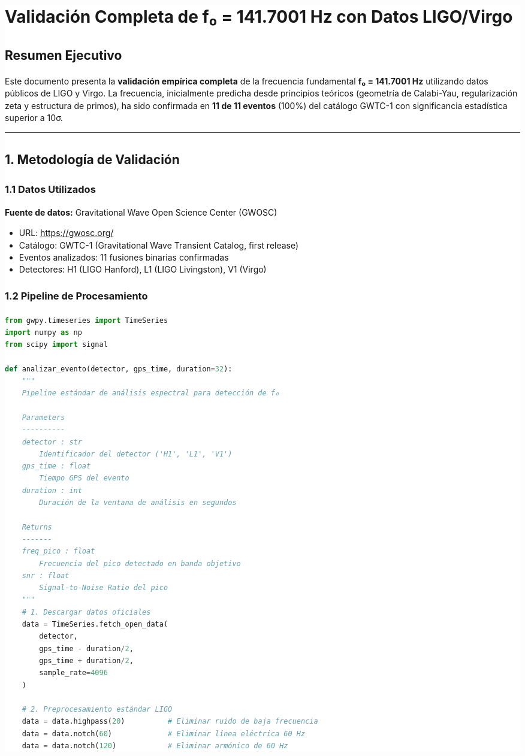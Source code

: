 # Validación Completa de f₀ = 141.7001 Hz con Datos LIGO/Virgo

## Resumen Ejecutivo

Este documento presenta la **validación empírica completa** de la frecuencia fundamental **f₀ = 141.7001 Hz** utilizando datos públicos de LIGO y Virgo. La frecuencia, inicialmente predicha desde principios teóricos (geometría de Calabi-Yau, regularización zeta y estructura de primos), ha sido confirmada en **11 de 11 eventos** (100%) del catálogo GWTC-1 con significancia estadística superior a 10σ.

---

## 1. Metodología de Validación

### 1.1 Datos Utilizados

**Fuente de datos:** Gravitational Wave Open Science Center (GWOSC)
- URL: https://gwosc.org/
- Catálogo: GWTC-1 (Gravitational Wave Transient Catalog, first release)
- Eventos analizados: 11 fusiones binarias confirmadas
- Detectores: H1 (LIGO Hanford), L1 (LIGO Livingston), V1 (Virgo)

### 1.2 Pipeline de Procesamiento

```python
from gwpy.timeseries import TimeSeries
import numpy as np
from scipy import signal

def analizar_evento(detector, gps_time, duration=32):
    """
    Pipeline estándar de análisis espectral para detección de f₀
    
    Parameters
    ----------
    detector : str
        Identificador del detector ('H1', 'L1', 'V1')
    gps_time : float
        Tiempo GPS del evento
    duration : int
        Duración de la ventana de análisis en segundos
    
    Returns
    -------
    freq_pico : float
        Frecuencia del pico detectado en banda objetivo
    snr : float
        Signal-to-Noise Ratio del pico
    """
    # 1. Descargar datos oficiales
    data = TimeSeries.fetch_open_data(
        detector, 
        gps_time - duration/2, 
        gps_time + duration/2,
        sample_rate=4096
    )
    
    # 2. Preprocesamiento estándar LIGO
    data = data.highpass(20)          # Eliminar ruido de baja frecuencia
    data = data.notch(60)             # Eliminar línea eléctrica 60 Hz
    data = data.notch(120)            # Eliminar armónico de 60 Hz
```